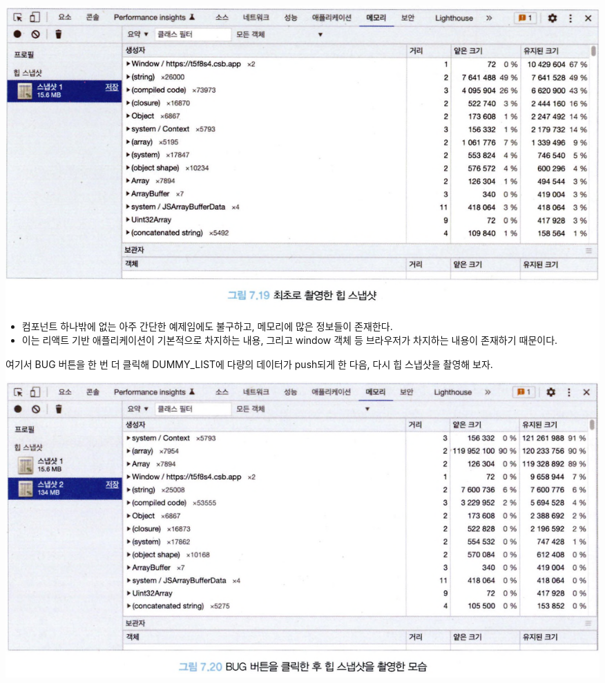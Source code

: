 ![alt text](<image 21.png>)

- 컴포넌트 하나밖에 없는 아주 간단한 예제임에도 불구하고, 메모리에 많은 정보들이 존재한다.
- 이는 리액트 기반 애플리케이션이 기본적으로 차지하는 내용, 그리고 window 객체 등 브라우저가 차지하는 내용이 존재하기 때문이다.

여기서 BUG 버튼을 한 번 더 클릭해 DUMMY_LIST에 다량의 데이터가 push되게 한 다음, 다시 힙 스냅샷을 촬영해 보자.

![alt text](<image 22.png>)
